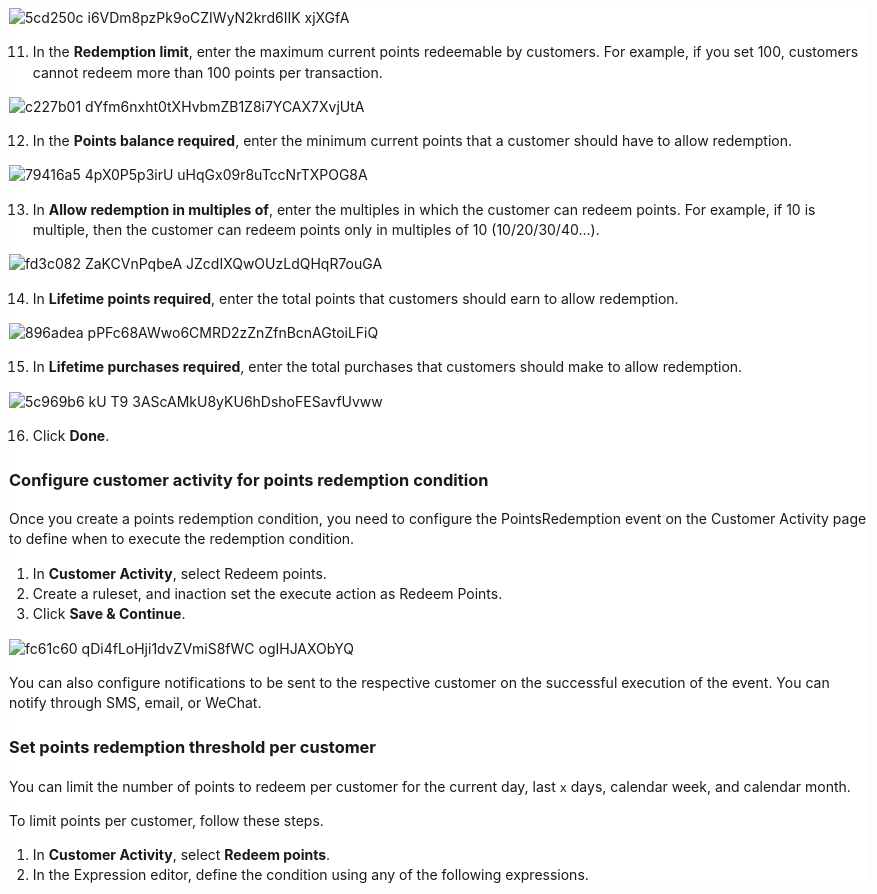 ![5cd250c i6VDm8pzPk9oCZIWyN2krd6IIK  xjXGfA](https://files.readme.io/5cd250c-i6VDm8pzPk9oCZIWyN2krd6IIK__xjXGfA.png)

11. In the **Redemption limit**, enter the maximum current points redeemable by customers. For example, if you set 100, customers cannot redeem more than 100 points per transaction.

![c227b01 dYfm6nxht0tXHvbmZB1Z8i7YCAX7XvjUtA](https://files.readme.io/c227b01-dYfm6nxht0tXHvbmZB1Z8i7YCAX7XvjUtA.png)

12. In the **Points balance required**, enter the minimum current points that a customer should have to allow redemption.

![79416a5 4pX0P5p3irU uHqGx09r8uTccNrTXPOG8A](https://files.readme.io/79416a5-4pX0P5p3irU-uHqGx09r8uTccNrTXPOG8A.png)

13. In **Allow redemption in multiples of**, enter the multiples in which the customer can redeem points. For example, if 10 is multiple, then the customer can redeem points only in multiples of 10 (10/20/30/40…).

![fd3c082 ZaKCVnPqbeA JZcdIXQwOUzLdQHqR7ouGA](https://files.readme.io/fd3c082-ZaKCVnPqbeA-JZcdIXQwOUzLdQHqR7ouGA.png)

14. In **Lifetime points required**, enter the total points that customers should earn to allow redemption.

![896adea pPFc68AWwo6CMRD2zZnZfnBcnAGtoiLFiQ](https://files.readme.io/896adea-pPFc68AWwo6CMRD2zZnZfnBcnAGtoiLFiQ.png)

15. In **Lifetime purchases required**, enter the total purchases that customers should make to allow redemption.

![5c969b6 kU T9 3AScAMkU8yKU6hDshoFESavfUvww](https://files.readme.io/5c969b6-kU_T9-3AScAMkU8yKU6hDshoFESavfUvww.png)

16. Click **Done**.

### Configure customer activity for points redemption condition

Once you create a points redemption condition, you need to configure the PointsRedemption event on the Customer Activity page to define when to execute the redemption condition.

1. In **Customer Activity**, select Redeem points.
2. Create a ruleset, and inaction set the execute action as Redeem Points.
3. Click **Save & Continue**.

![fc61c60 qDi4fLoHji1dvZVmiS8fWC ogIHJAXObYQ](https://files.readme.io/fc61c60-qDi4fLoHji1dvZVmiS8fWC_ogIHJAXObYQ.png)

You can also configure notifications to be sent to the respective customer on the successful execution of the event. You can notify through SMS, email, or WeChat.

### Set points redemption threshold per customer

You can limit the number of points to redeem per customer for the current day, last `x` days,  calendar week, and calendar month.

To limit points per customer, follow these steps.

1. In **Customer Activity**, select **Redeem points**.
2. In the Expression editor, define the condition using any of the following expressions.
